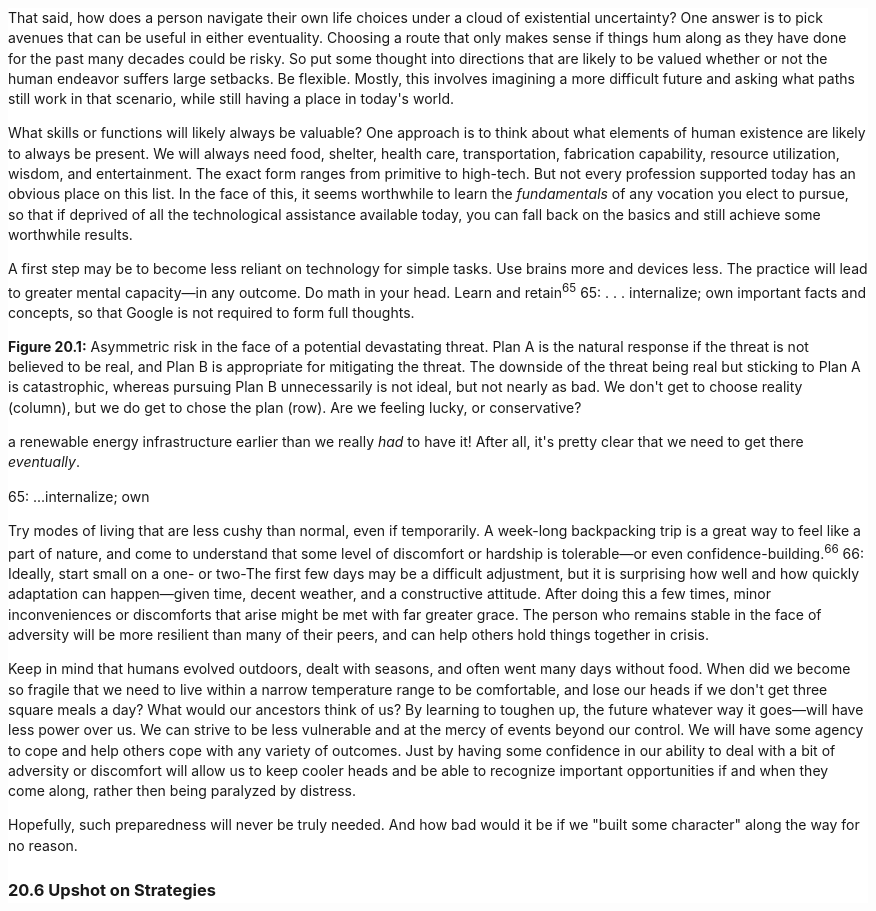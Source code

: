 That said, how does a person navigate their own life choices under a cloud of existential uncertainty? One answer is to pick avenues that can be useful in either eventuality. Choosing a route that only makes sense if things hum along as they have done for the past many decades could be risky. So put some thought into directions that are likely to be valued whether or not the human endeavor suffers large setbacks. Be flexible. Mostly, this involves imagining a more difficult future and asking what paths still work in that scenario, while still having a place in today's world.

What skills or functions will likely always be valuable? One approach is to think about what elements of human existence are likely to always be present. We will always need food, shelter, health care, transportation, fabrication capability, resource utilization, wisdom, and entertainment. The exact form ranges from primitive to high-tech. But not every profession supported today has an obvious place on this list. In the face of this, it seems worthwhile to learn the *fundamentals* of any vocation you elect to pursue, so that if deprived of all the technological assistance available today, you can fall back on the basics and still achieve some worthwhile results.

A first step may be to become less reliant on technology for simple tasks. Use brains more and devices less. The practice will lead to greater mental capacity—in any outcome. Do math in your head. Learn and retain<sup>65</sup> 65: . . . internalize; own important facts and concepts, so that Google is not required to form full thoughts.

**Figure 20.1:** Asymmetric risk in the face of a potential devastating threat. Plan A is the natural response if the threat is not believed to be real, and Plan B is appropriate for mitigating the threat. The downside of the threat being real but sticking to Plan A is catastrophic, whereas pursuing Plan B unnecessarily is not ideal, but not nearly as bad. We don't get to choose reality (column), but we do get to chose the plan (row). Are we feeling lucky, or conservative?

a renewable energy infrastructure earlier than we really *had* to have it! After all, it's pretty clear that we need to get there *eventually*.

65: ...internalize; own

Try modes of living that are less cushy than normal, even if temporarily. A week-long backpacking trip is a great way to feel like a part of nature, and come to understand that some level of discomfort or hardship is tolerable—or even confidence-building.<sup>66</sup> 66: Ideally, start small on a one- or two-The first few days may be a difficult adjustment, but it is surprising how well and how quickly adaptation can happen—given time, decent weather, and a constructive attitude. After doing this a few times, minor inconveniences or discomforts that arise might be met with far greater grace. The person who remains stable in the face of adversity will be more resilient than many of their peers, and can help others hold things together in crisis.

Keep in mind that humans evolved outdoors, dealt with seasons, and often went many days without food. When did we become so fragile that we need to live within a narrow temperature range to be comfortable, and lose our heads if we don't get three square meals a day? What would our ancestors think of us? By learning to toughen up, the future whatever way it goes—will have less power over us. We can strive to be less vulnerable and at the mercy of events beyond our control. We will have some agency to cope and help others cope with any variety of outcomes. Just by having some confidence in our ability to deal with a bit of adversity or discomfort will allow us to keep cooler heads and be able to recognize important opportunities if and when they come along, rather then being paralyzed by distress.

Hopefully, such preparedness will never be truly needed. And how bad would it be if we "built some character" along the way for no reason.

### <span id="page-365-0"></span>**20.6 Upshot on Strategies**
